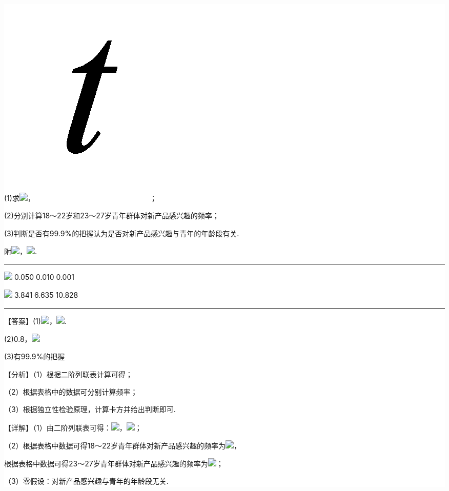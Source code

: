 (1)求![](/作业1参考答案(1)_media/media/image252.png)，![](/作业1参考答案(1)_media/media/image35.png)；

(2)分别计算18～22岁和23～27岁青年群体对新产品感兴趣的频率；

(3)判断是否有99.9%的把握认为是否对新产品感兴趣与青年的年龄段有关.

附![](/作业1参考答案(1)_media/media/image253.png)，![](/作业1参考答案(1)_media/media/image254.png).

  -------------------------------------------------------------------------------- ----------------- ----------------- -----------------
   ![](/作业1参考答案(1)_media/media/image255.png)        0.050             0.010             0.001

   ![](/作业1参考答案(1)_media/media/image155.png)        3.841             6.635            10.828
  -------------------------------------------------------------------------------- ----------------- ----------------- -----------------

【答案】(1)![](/作业1参考答案(1)_media/media/image256.png)，![](/作业1参考答案(1)_media/media/image257.png).

(2)0.8，![](/作业1参考答案(1)_media/media/image258.png)

(3)有99.9%的把握

【分析】（1）根据二阶列联表计算可得；

（2）根据表格中的数据可分别计算频率；

（3）根据独立性检验原理，计算卡方并给出判断即可.

【详解】（1）由二阶列联表可得：![](/作业1参考答案(1)_media/media/image259.png)，![](/作业1参考答案(1)_media/media/image260.png)；

（2）根据表格中数据可得18～22岁青年群体对新产品感兴趣的频率为![](/作业1参考答案(1)_media/media/image261.png)，

根据表格中数据可得23～27岁青年群体对新产品感兴趣的频率为![](/作业1参考答案(1)_media/media/image262.png)；

（3）零假设：对新产品感兴趣与青年的年龄段无关.
